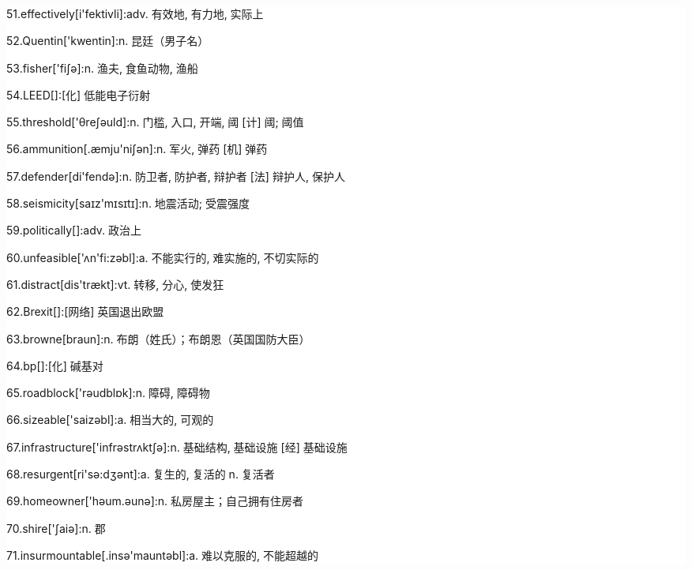51.effectively[i'fektivli]:adv. 有效地, 有力地, 实际上 

52.Quentin['kwentin]:n. 昆廷（男子名） 

53.fisher['fiʃә]:n. 渔夫, 食鱼动物, 渔船 

54.LEED[]:[化] 低能电子衍射 

55.threshold['θreʃәuld]:n. 门槛, 入口, 开端, 阈 [计] 阈; 阈值 

56.ammunition[.æmju'niʃәn]:n. 军火, 弹药 [机] 弹药 

57.defender[di'fendә]:n. 防卫者, 防护者, 辩护者 [法] 辩护人, 保护人 

58.seismicity[saɪz'mɪsɪtɪ]:n. 地震活动; 受震强度 

59.politically[]:adv. 政治上 

60.unfeasible['ʌn'fi:zәbl]:a. 不能实行的, 难实施的, 不切实际的 

61.distract[dis'trækt]:vt. 转移, 分心, 使发狂 

62.Brexit[]:[网络] 英国退出欧盟 

63.browne[braun]:n. 布朗（姓氏）；布朗恩（英国国防大臣） 

64.bp[]:[化] 碱基对 

65.roadblock['rәudblɒk]:n. 障碍, 障碍物 

66.sizeable['saizәbl]:a. 相当大的, 可观的 

67.infrastructure['infrәstrʌktʃә]:n. 基础结构, 基础设施 [经] 基础设施 

68.resurgent[ri'sә:dʒәnt]:a. 复生的, 复活的 n. 复活者 

69.homeowner['hәum.әunә]:n. 私房屋主；自己拥有住房者 

70.shire['ʃaiә]:n. 郡 

71.insurmountable[.insә'mauntәbl]:a. 难以克服的, 不能超越的 

